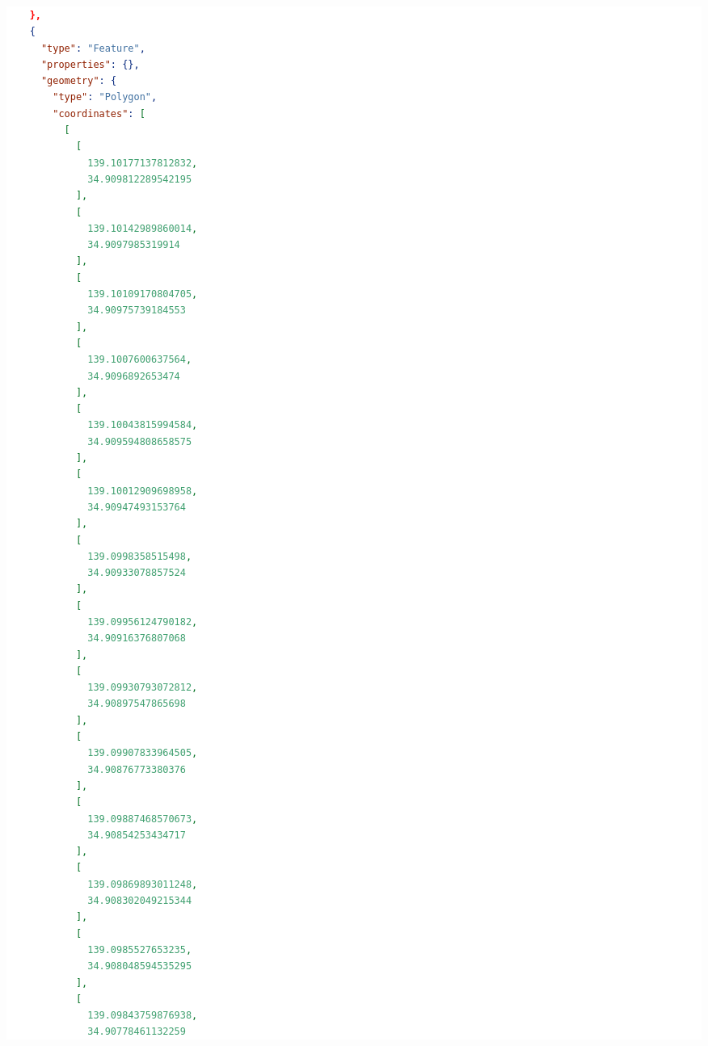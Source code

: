 ```geojson
    },
    {
      "type": "Feature",
      "properties": {},
      "geometry": {
        "type": "Polygon",
        "coordinates": [
          [
            [
              139.10177137812832,
              34.909812289542195
            ],
            [
              139.10142989860014,
              34.9097985319914
            ],
            [
              139.10109170804705,
              34.90975739184553
            ],
            [
              139.1007600637564,
              34.9096892653474
            ],
            [
              139.10043815994584,
              34.909594808658575
            ],
            [
              139.10012909698958,
              34.90947493153764
            ],
            [
              139.0998358515498,
              34.90933078857524
            ],
            [
              139.09956124790182,
              34.90916376807068
            ],
            [
              139.09930793072812,
              34.90897547865698
            ],
            [
              139.09907833964505,
              34.90876773380376
            ],
            [
              139.09887468570673,
              34.90854253434717
            ],
            [
              139.09869893011248,
              34.908302049215344
            ],
            [
              139.0985527653235,
              34.908048594535295
            ],
            [
              139.09843759876938,
              34.90778461132259
```